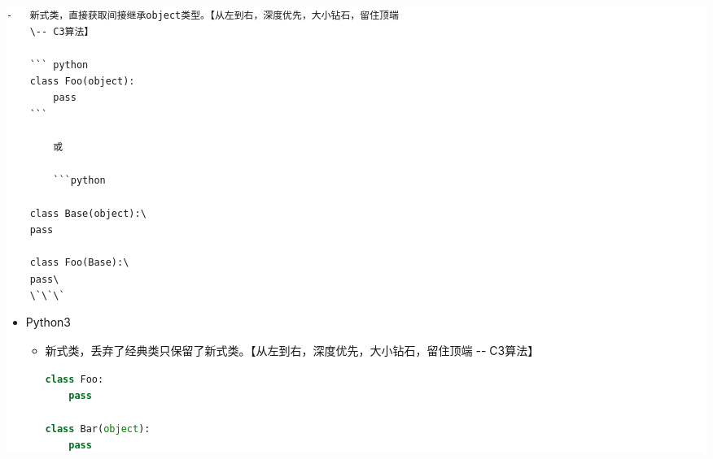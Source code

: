     -   新式类，直接获取间接继承object类型。【从左到右，深度优先，大小钻石，留住顶端
        \-- C3算法】

        ``` python
        class Foo(object):
            pass
        ```

            或

            ```python

        class Base(object):\
        pass

        class Foo(Base):\
        pass\
        \`\`\`

-   Python3

    -   新式类，丢弃了经典类只保留了新式类。【从左到右，深度优先，大小钻石，留住顶端
        \-- C3算法】

        ``` python
        class Foo:
            pass

        class Bar(object):
            pass
        ```
